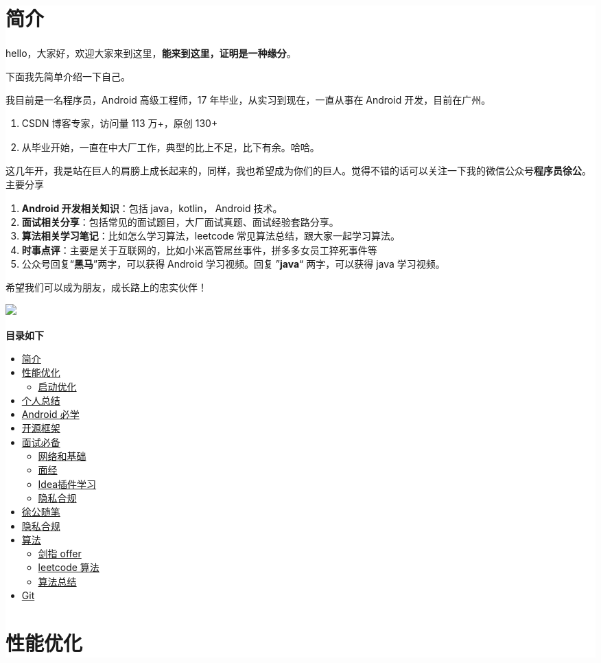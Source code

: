 



# 简介

hello，大家好，欢迎大家来到这里，**能来到这里，证明是一种缘分**。

下面我先简单介绍一下自己。

我目前是一名程序员，Android 高级工程师，17 年毕业，从实习到现在，一直从事在 Android 开发，目前在广州。

1. CSDN 博客专家，访问量 113 万+，原创 130+

2. 从毕业开始，一直在中大厂工作，典型的比上不足，比下有余。哈哈。

    

这几年开，我是站在巨人的肩膀上成长起来的，同样，我也希望成为你们的巨人。觉得不错的话可以关注一下我的微信公众号**程序员徐公**。主要分享

1. **Android 开发相关知识**：包括 java，kotlin， Android 技术。
2. **面试相关分享**：包括常见的面试题目，大厂面试真题、面试经验套路分享。
3. **算法相关学习笔记**：比如怎么学习算法，leetcode 常见算法总结，跟大家一起学习算法。
4. **时事点评**：主要是关于互联网的，比如小米高管屌丝事件，拼多多女员工猝死事件等
5. 公众号回复“**黑马**”两字，可以获得 Android 学习视频。回复 ”**java**“ 两字，可以获得 java 学习视频。

希望我们可以成为朋友，成长路上的忠实伙伴！

![](https://gitee.com/gdutxiaoxu/blog-picture/raw/master/21/02/%E7%A8%8B%E5%BA%8F%E5%91%98%E5%BE%90%E5%85%AC%20(new).png)



**目录如下**



- [简介](#简介)
- [性能优化](#性能优化)
  - [启动优化](#启动优化)
- [个人总结](#个人总结)
- [Android 必学](#android-必学)
- [开源框架](#开源框架)
- [面试必备](#面试必备)
  - [网络和基础](#网络和基础)
  - [面经](#面经)
  - [Idea插件学习](#Idea插件学习)
  - [隐私合规](#隐私合规)
- [徐公随笔](#徐公随笔)
- [隐私合规](#隐私合规)
- [算法](#算法)
  - [剑指 offer](#剑指-offer)
  - [leetcode 算法](#leetcode-算法)
  - [算法总结](#算法总结)
- [Git](#git)





# 性能优化
